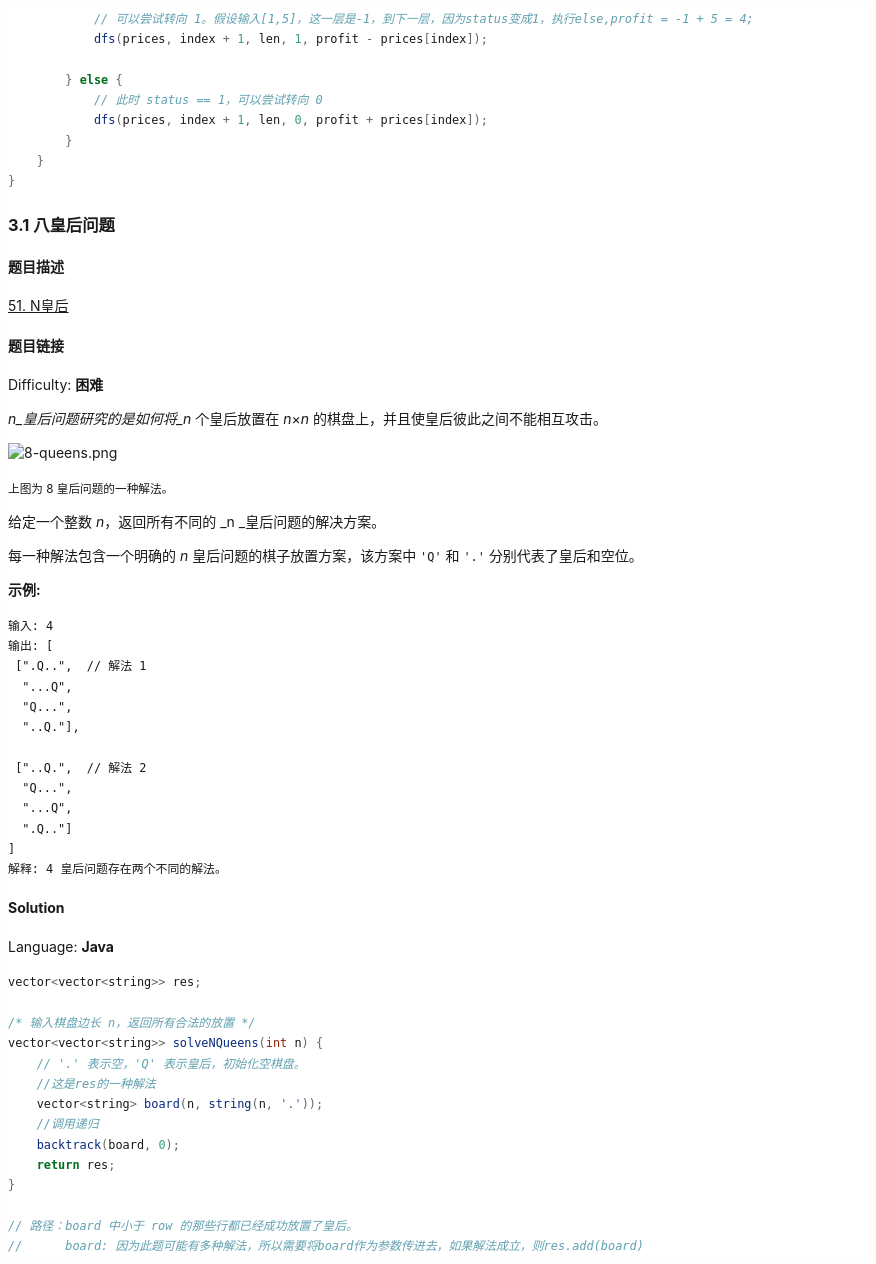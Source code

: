 ```java
            // 可以尝试转向 1。假设输入[1,5]，这一层是-1，到下一层，因为status变成1，执行else,profit = -1 + 5 = 4;
            dfs(prices, index + 1, len, 1, profit - prices[index]);

        } else {
            // 此时 status == 1，可以尝试转向 0
            dfs(prices, index + 1, len, 0, profit + prices[index]);
        }
    }
}
```

### 3.1 八皇后问题

#### 题目描述

[51\. N皇后](https://leetcode-cn.com/problems/n-queens/)

#### 题目链接

Difficulty: **困难**

_n_皇后问题研究的是如何将_n_ 个皇后放置在 _n_×_n_ 的棋盘上，并且使皇后彼此之间不能相互攻击。

![8-queens.png](https://assets.leetcode-cn.com/aliyun-lc-upload/uploads/2018/10/12/8-queens.png)

<small style="display: inline;">上图为 8 皇后问题的一种解法。</small>

给定一个整数 _n_，返回所有不同的 _n _皇后问题的解决方案。

每一种解法包含一个明确的 _n_ 皇后问题的棋子放置方案，该方案中 `'Q'` 和 `'.'` 分别代表了皇后和空位。

**示例:**

```text
输入: 4
输出: [
 [".Q..",  // 解法 1
  "...Q",
  "Q...",
  "..Q."],

 ["..Q.",  // 解法 2
  "Q...",
  "...Q",
  ".Q.."]
]
解释: 4 皇后问题存在两个不同的解法。
```

#### Solution

Language: **Java**

```java
​vector<vector<string>> res;

/* 输入棋盘边长 n，返回所有合法的放置 */
vector<vector<string>> solveNQueens(int n) {
    // '.' 表示空，'Q' 表示皇后，初始化空棋盘。
    //这是res的一种解法
    vector<string> board(n, string(n, '.'));
    //调用递归
    backtrack(board, 0);
    return res;
}

// 路径：board 中小于 row 的那些行都已经成功放置了皇后。
//      board: 因为此题可能有多种解法，所以需要将board作为参数传进去，如果解法成立，则res.add(board)
```